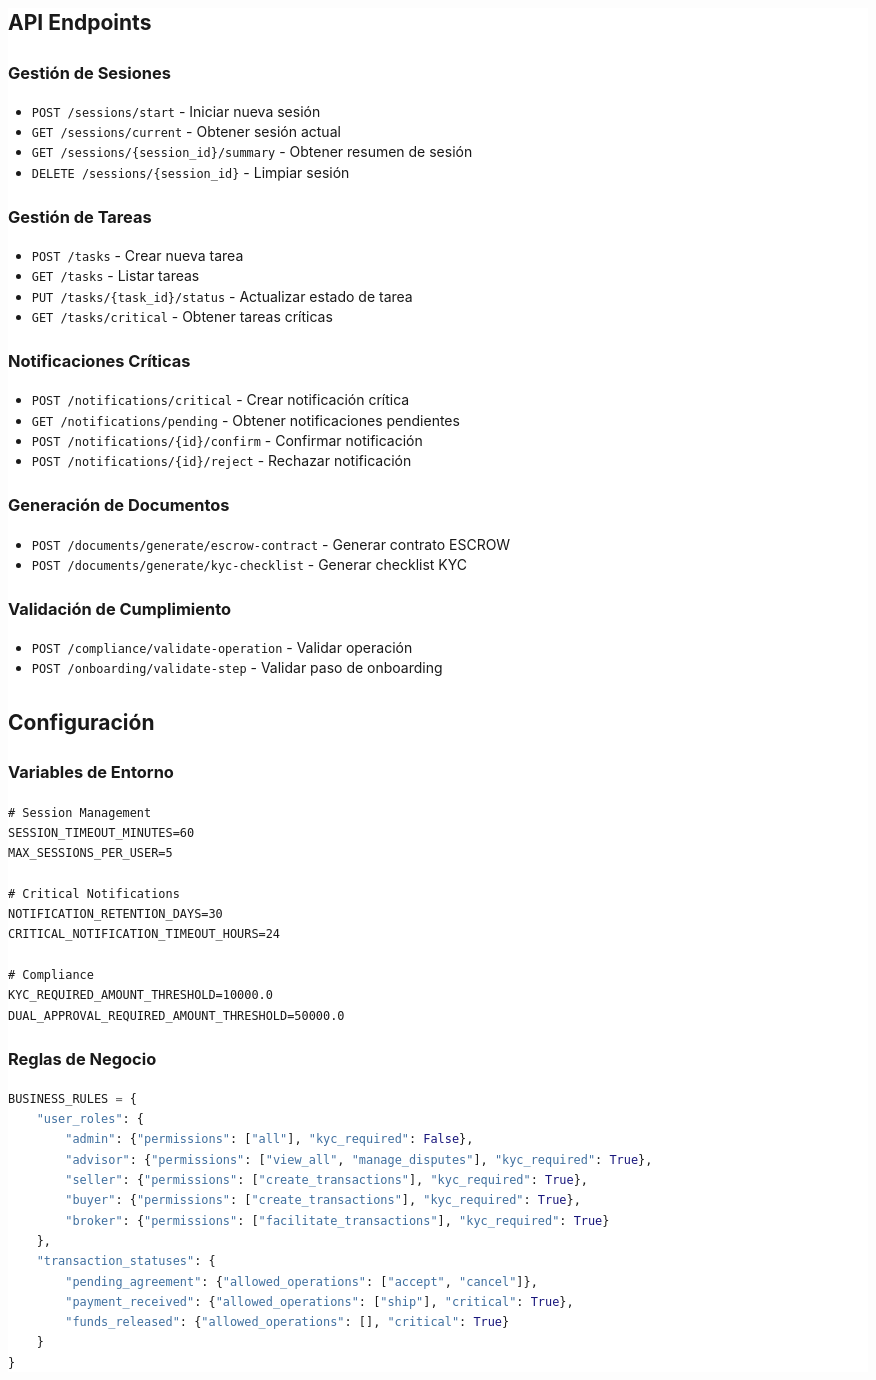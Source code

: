 ## API Endpoints

### Gestión de Sesiones
- `POST /sessions/start` - Iniciar nueva sesión
- `GET /sessions/current` - Obtener sesión actual
- `GET /sessions/{session_id}/summary` - Obtener resumen de sesión
- `DELETE /sessions/{session_id}` - Limpiar sesión

### Gestión de Tareas
- `POST /tasks` - Crear nueva tarea
- `GET /tasks` - Listar tareas
- `PUT /tasks/{task_id}/status` - Actualizar estado de tarea
- `GET /tasks/critical` - Obtener tareas críticas

### Notificaciones Críticas
- `POST /notifications/critical` - Crear notificación crítica
- `GET /notifications/pending` - Obtener notificaciones pendientes
- `POST /notifications/{id}/confirm` - Confirmar notificación
- `POST /notifications/{id}/reject` - Rechazar notificación

### Generación de Documentos
- `POST /documents/generate/escrow-contract` - Generar contrato ESCROW
- `POST /documents/generate/kyc-checklist` - Generar checklist KYC

### Validación de Cumplimiento
- `POST /compliance/validate-operation` - Validar operación
- `POST /onboarding/validate-step` - Validar paso de onboarding

## Configuración

### Variables de Entorno
```env
# Session Management
SESSION_TIMEOUT_MINUTES=60
MAX_SESSIONS_PER_USER=5

# Critical Notifications
NOTIFICATION_RETENTION_DAYS=30
CRITICAL_NOTIFICATION_TIMEOUT_HOURS=24

# Compliance
KYC_REQUIRED_AMOUNT_THRESHOLD=10000.0
DUAL_APPROVAL_REQUIRED_AMOUNT_THRESHOLD=50000.0
```

### Reglas de Negocio
```python
BUSINESS_RULES = {
    "user_roles": {
        "admin": {"permissions": ["all"], "kyc_required": False},
        "advisor": {"permissions": ["view_all", "manage_disputes"], "kyc_required": True},
        "seller": {"permissions": ["create_transactions"], "kyc_required": True},
        "buyer": {"permissions": ["create_transactions"], "kyc_required": True},
        "broker": {"permissions": ["facilitate_transactions"], "kyc_required": True}
    },
    "transaction_statuses": {
        "pending_agreement": {"allowed_operations": ["accept", "cancel"]},
        "payment_received": {"allowed_operations": ["ship"], "critical": True},
        "funds_released": {"allowed_operations": [], "critical": True}
    }
}
```